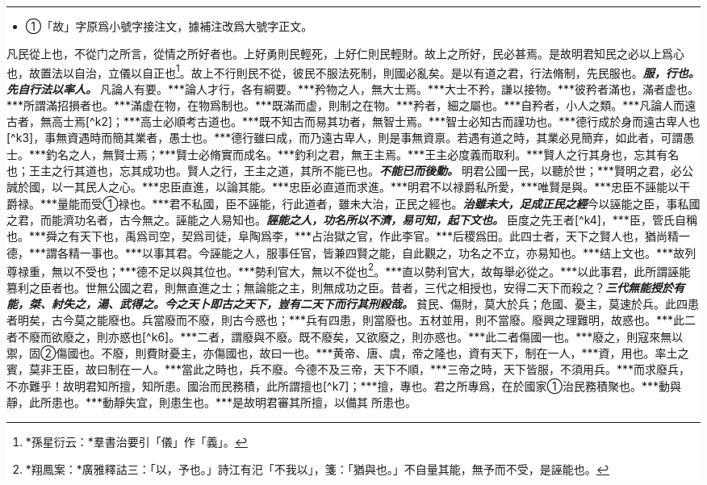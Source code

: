 ------------------------------------------------
* ①「故」字原爲小號字接注文，據補注改爲大號字正文。

[^j1]: 
    + *劉績云：*此乃集書者再述異聞。
    + *吳汝綸云：*此管子書有别本，校者幷載之。
    + *翔鳳案：*韓非外儲説多用「一曰」，並有用兩「一曰」者，皆自著。管書不便正言，用「一曰」明之，不是校者並載。史記但奉管子重要篇名，非舉其全部，不能謂史遷所見爲單篇。弟子職裁篇别出，故應劭謂在管子書，非單行本。漢志此類不少，章學誠已言之。管書分列道家、兵家，兵家附識於權謀中，韓信校管子，非有二本也。

[^j2]: 
    + *陶鴻慶云：*「威嚴」二字與上下文不相屬，「德行」二字當在「非」字下，元文本云「凡人君之威嚴，非德行獨能盡
賢於人也」，言人君之尊不以德行而以權勢耳。下文曰「人君也，故從而貴之，不敢論其德行之高卑」，即申言此義。尹注非。
    + *翔鳳案：*論語「望之儼然」，釋文：「一本作『嚴』」「嚴」爲矜莊之貌。「威」與「畏」通，王國維已言之。孟子：「孟子見梁襄王，出語人曰：『望之不似人君，就之而不見所畏焉。』」

[^j3]: 
    + *俞樾云：*「六者謂之謀」當作「六者爲之媒」，言君臣會合，皆此六者爲之媒也。説文女部：「媒，謀也。」廣雅釋詁文同。是「謀」與「媒」聲近義通。禮記禮器篇「誰謂由也而不知禮乎」，家語公西赤問篇作「孰爲」。宣二年穀梁傳「孰爲盾而忍弑其君者乎」，公羊傳作「誰謂」。是「爲」與「謂」古亦通用也。
    + *翔鳳案：*「謂」與「爲」通，是也。説文：「謀，慮難曰謀。」君臣之際，暗中謀慮此六者。

[^j4]: *王念孫云：*尹讀「智」爲智慧之智，非也。「智」與「知」同。(小問篇「恃不信之人而求以外知」，九變篇作「恃不信之人而求以智」)言權已下移，而上不知，故有弑父弑君之禍也。君臣篇曰「四者一作，而上不知也，則國之危可坐而待也」，語意止與此同。「智」字古有二音二義，一爲智慧之智，一爲知識之知。説文：「智，識詞也。」是「智」即知識之知；廣雅曰：「覺、叡、聞、曉、哲，智也。」「叡、哲」爲智慧之智，「覺、聞、曉」爲知識之知，是「智」有二音二義也。墨子節葬篇曰：「力不足，財不贍，智不智。」(上「智」字去聲，下「智」字平聲。)經説篇曰：「逃臣不智其處，狗犬不智其名。」(此篇内「智」字甚多，皆與「知」字同義。)耕柱篇曰：「豈能智數百歲之後哉。」(此篇内「知字亦多作「智」)吕氏春秋忠廉篇曰：「若此人者，固難得其患，雖得之，有不智。」(「有」與「又」同)韓子孤憤篇曰：「智不類越，而不智不類其國，不察其類者也。」秦策曰：「楚智横門君之善用兵。」(姚本如是，鲍本「智」作「知」)淮南詮言篇曰：「有智若無智，有能若無能。」以上諸「智」字，皆與「知」字同義。後人但知智慧之智或作知，而不知知識之知又作智，故凡古書中知識之知作「智」字者皆改爲「知」字。此「智」字若非尹氏誤解，則後人亦必改爲「知」矣。

[^j5]: *俞權云：*「瑕」當讀爲格，古字通也。儀禮少牢饋食禮「以嘏于主人」，鄭注曰：「古文『嘏』爲『格』。」「瑕」之爲格，猶「嘏」之爲格也。説文人部引書曰「假于上下」，今書作「格」。「瑕」之爲格，猶「假」之爲格也。「令入而不至謂之格」，謂有所扞格而不得達也。尹注曰「君臣相閒故曰瑕」，未合「入而不至」之義。

[^j6]: 
    + *王念孫云：*「牽瑕蔽壅之事君者」，衍「事」字。「非敢杜其門而守其户也」，衍「敢」字。「爲令之有所不行也」，「爲」猶謂也。(古者「爲」與「謂」同義，説見釋詞。)言所謂牽瑕蔽壅之君者，非杜其門而守其户也，謂其令之有所不行也。此三句皆指君言之，非指臣言之，則首句内不當有「事」字，次句内亦不當有「敢」字，皆後人妄加之耳。下文曰：「蔽壅障逆之君者，不敢杜其門而守其户也。爲賢者之不至，令之不行也。」首句無「事」字是也。次句「敢」字亦後人所加。羣書治要引作「不杜其門而守其户也」，「不」下無「敢」字，是其證。上文曰：「滅絶侵壅之君者，非杜其門而守其户也，爲政之有所不行也。」首句無「事」字，次句亦無「敢」字，此尤其明證矣。(明法解曰「夫蔽主者，非塞其門，守其户也，然而令不行，禁不止，所欲不得者，失其威勢也」，文義亦與此同。)
    + *翔鳳案：*「者」指其人，牽瑕壅蔽之人，加「事君」二字爲形容詞，王以不類後代語法而改之，非是。

[^j7]: 
    + *安井衡云：*「至」，古本作「臣」。
    + *翔鳳案：*「賢人不至」，爲有人蔽之。「不臣」，爲賢不肯出仕。古本非是。

[^j8]: *孫星衍云：*治要引「用」作「至」。

[^j9]: 
    + *王念孫云：*「敢」字衍，羣書治要引無「敢」字。
    + *翔鳳案：*牽瑕蔽壅，乃臣所爲，未有君自爲牽瑕蔽壅者。王認爲衍I事」字，而以指君，不類，既衍「事」字，不得不衍「敢」字，此王作繭自縛，非書誤也。


凡民從上也，不從门之所言，從情之所好者也。上好勇則民輕死，上好仁則民輕財。故上之所好，民必甚焉。是故明君知民之必以上爲心也，故置法以自治，立儀以自正也[^k1]。故上不行則民不從，彼民不服法死制，則國必亂矣。是以有道之君，行法脩制，先民服也。***服，行也。先自行法以率人。***
凡論人有要。***論人才行，各有綱要。***矜物之人，無大士焉。***大士不矜，謙以接物。***彼矜者滿也，滿者虚也。***所謂滿招損者也。***滿虚在物，在物爲制也。***既滿而虚，則制之在物。***矜者，細之屬也。***自矜者，小人之類。***凡論人而遠古者，無高士焉[^k2]；***高士必順考古道也。***既不知古而易其功者，無智士焉。***智士必知古而謹功也。***德行成於身而遠古卑人也[^k3]，事無資遇時而簡其業者，愚士也。***德行雖曰成，而乃遠古卑人，則是事無資禀。若遇有道之時，其業必見簡弃，如此者，可謂愚士。***釣名之人，無賢士焉；***賢士必脩實而成名。***釣利之君，無王主焉。***王主必度義而取利。***賢人之行其身也，忘其有名也；王主之行其道也，忘其成功也。賢人之行，王主之道，其所不能已也。***不能已而後動。***
明君公國一民，以聽於世；***賢明之君，必公誠於國，以一其民人之心。***忠臣直進，以論其能。***忠臣必直道而求進。***明君不以禄爵私所愛，***唯賢是與。***忠臣不誣能以干爵禄。***量能而受①禄也。***君不私國，臣不誣能，行此道者，雖未大治，正民之經也。***治雖未大，足成正民之經***今以誣能之臣，事私國之君，而能濟功名者，古今無之。誣能之人易知也。***誣能之人，功名所以不濟，易可知，起下文也。***
臣度之先王者[^k4]，***臣，管氏自稱也。***舜之有天下也，禹爲司空，契爲司徒，阜陶爲李，***占治獄之官，作此李官。***后稷爲田。此四士者，天下之賢人也，猶尚精一德，***謂各精一事也。***以事其君。今誣能之人，服事任官，皆兼四賢之能，自此觀之，功名之不立，亦易知也。***结上文也。***故列尊禄重，無以不受也；***德不足以與其位也。***勢利官大，無以不從也[^k5]。***直以勢利官大，故每舉必從之。***以此事君，此所謂誣能篡利之臣者也。世無公國之君，則無直進之士；無論能之主，則無成功之臣。昔者，三代之相授也，安得二天下而殺之？***三代無能授於有能，桀、紂失之，湯、武得之。今之天卜即古之天下，豈有二天下而行其刑殺哉。***
貧民、傷財，莫大於兵；危國、憂主，莫速於兵。此四患者明矣，古今莫之能廢也。兵當廢而不廢，則古今惑也；***兵有四患，則當廢也。五材並用，則不當廢。廢興之理難明，故惑也。***此二者不廢而欲廢之，則亦惑也[^k6]。***二者，謂廢與不廢。既不廢矣，又欲廢之，則亦惑也。***此二者傷國一也。***廢之，則寇來無以禦，固②傷國也。不廢，則費財憂主，亦傷國也，故曰一也。***黄帝、唐、虞，帝之隆也，資有天下，制在一人，***資，用也。率土之賓，莫非王臣，故曰制在一人。***當此之時也，兵不廢。今德不及三帝，天下不順，***三帝之時，天下皆服，不須用兵。***而求廢兵，不亦難乎！故明君知所擅，知所患。國治而民務積，此所謂擅也[^k7]；***擅，專也。君之所專爲，在於國家①治民務積聚也。***動與靜，此所患也。***動靜失宜，則患生也。***是故明君審其所擅，以備其
所患也。


[^a2]: *丁士涵云：*「内」猶親也(漢書劉向傳注)。「孤而無内」與下「黨而成羣」對文。
[^b2]: *翔鳳案：*小過不赦，小善可賞，非小過之比。小善賞之，不俟積成大善再賞，故曰「有善不積」。趙本改「積」爲「遺」，非是
[^d1]: *翔鳳案：*房注：「植，志。」「植」通「識」，即「志」，見前版法篇。
[^d3]: *翔鳳案：*「令」承「嚴」，即教命，「儀」承「俗」，「制」承「禮」，「議」承「議」。説文：「錯，金涂也。」以金涂飾之，與「畫」同意。上文「刑法已錯」借爲「措」，含義不同。説文：「作，興也。」猶言興事生非。
[^d4]: *丁士涵云：*「自貴」二宇，當屬上讀。上文云：「民毋敢立私議自貴者。」乘馬篇云：「私議自貴之説勝，則上令不行。」
[^d6]: *翔鳳案：*以繩染墨而彈之，是爲「繩墨」。法如引繩，故曰「繩之外」。
[^e5]: *洪頤煊云：*「侑」與「宥」通。儀禮聘禮注：「古文『侑』皆作「宥』。」周禮：「三宥之𣿕，壹宥曰不識，再宥曰過失，三宥曰遗忘。。」尹注「侑，寬也」，義亦作「宥」。
[^e8]: *俞樾云：*「砥」讀爲底。昭元年左傳「勿使有所壅蔽湫底」，杜注曰：「底，滯也。」故以「底滯」連文
[^f1]: *陳奐云：*大雅毛傅云：「曹，羣也。」
[^f2]: *王念孫云：*「密」本作「必」，後人罕聞「信必」之語，故以意改之，不知「信必」者，信賞必罰也。八觀篇曰「賞慶信必，則有功者勸」，九守篇曰「刑賞信必於耳目之所見」，版法解曰「無遺善，無隱姦，則刑賞信必」，皆其證。
[^g3]: *翔鳳案：*「與」同「以」，「慮」謂顧慮也。論語「鄙夫可與事君也與哉」，「可與」即「可以」。
[^h3]: *翔鳳案：*説文：「傷，創也。」秦策「楚、魏爲一，國恐傷矣」，注：「害也。」「甚傷」與殺傷有别，與下文「傷國」同義。
[^i1]: *翔鳳案：*「止」即「政」，仁而不法，傷政。
[^k1]: *孫星衍云：*羣書治要引「儀」作「義」。
[^k5]: *翔鳳案：*廣雅釋詁三：「以，予也。」詩江有汜「不我以」，箋：「猶與也。」不自量其能，無予而不受，是誣能也。
[^l1]: *翔鳳案：*家語觀周「夫説者流於辯」，注：「猶過也，失也。」孟子「從流下而忘反謂之流」，即放失不知收斂之意。